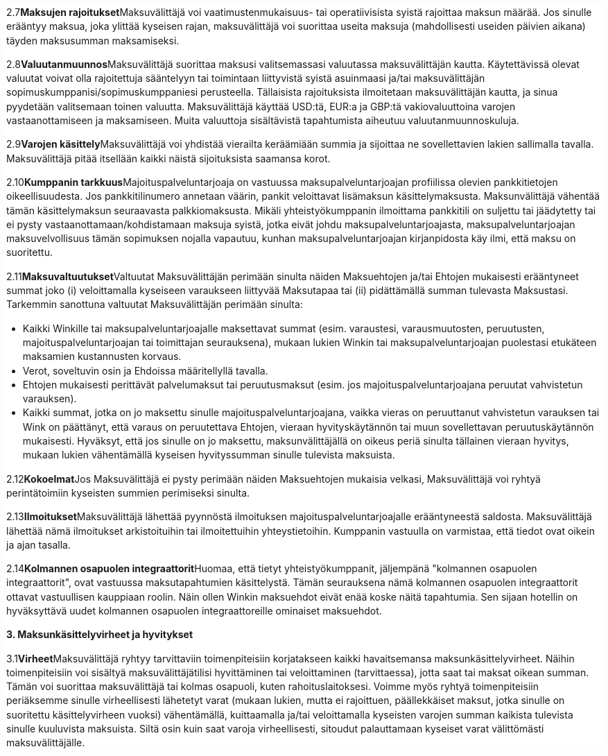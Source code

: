 2.7**Maksujen rajoitukset**Maksuvälittäjä voi vaatimustenmukaisuus- tai operatiivisista syistä rajoittaa maksun määrää. Jos sinulle erääntyy maksua, joka ylittää kyseisen rajan, maksuvälittäjä voi suorittaa useita maksuja (mahdollisesti useiden päivien aikana) täyden maksusumman maksamiseksi.

2.8**Valuutanmuunnos**Maksuvälittäjä suorittaa maksusi valitsemassasi valuutassa maksuvälittäjän kautta. Käytettävissä olevat valuutat voivat olla rajoitettuja sääntelyyn tai toimintaan liittyvistä syistä asuinmaasi ja/tai maksuvälittäjän sopimuskumppanisi/sopimuskumppaniesi perusteella. Tällaisista rajoituksista ilmoitetaan maksuvälittäjän kautta, ja sinua pyydetään valitsemaan toinen valuutta. Maksuvälittäjä käyttää USD:tä, EUR:a ja GBP:tä vakiovaluuttoina varojen vastaanottamiseen ja maksamiseen. Muita valuuttoja sisältävistä tapahtumista aiheutuu valuutanmuunnoskuluja.

2.9**Varojen käsittely**Maksuvälittäjä voi yhdistää vierailta keräämiään summia ja sijoittaa ne sovellettavien lakien sallimalla tavalla. Maksuvälittäjä pitää itsellään kaikki näistä sijoituksista saamansa korot.

2.10**Kumppanin tarkkuus**Majoituspalveluntarjoaja on vastuussa maksupalveluntarjoajan profiilissa olevien pankkitietojen oikeellisuudesta. Jos pankkitilinumero annetaan väärin, pankit veloittavat lisämaksun käsittelymaksusta. Maksunvälittäjä vähentää tämän käsittelymaksun seuraavasta palkkiomaksusta. Mikäli yhteistyökumppanin ilmoittama pankkitili on suljettu tai jäädytetty tai ei pysty vastaanottamaan/kohdistamaan maksuja syistä, jotka eivät johdu maksupalveluntarjoajasta, maksupalveluntarjoajan maksuvelvollisuus tämän sopimuksen nojalla vapautuu, kunhan maksupalveluntarjoajan kirjanpidosta käy ilmi, että maksu on suoritettu.

2.11**Maksuvaltuutukset**Valtuutat Maksuvälittäjän perimään sinulta näiden Maksuehtojen ja/tai Ehtojen mukaisesti erääntyneet summat joko (i) veloittamalla kyseiseen varaukseen liittyvää Maksutapaa tai (ii) pidättämällä summan tulevasta Maksustasi. Tarkemmin sanottuna valtuutat Maksuvälittäjän perimään sinulta:

* Kaikki Winkille tai maksupalveluntarjoajalle maksettavat summat (esim. varaustesi, varausmuutosten, peruutusten, majoituspalveluntarjoajan tai toimittajan seurauksena), mukaan lukien Winkin tai maksupalveluntarjoajan puolestasi etukäteen maksamien kustannusten korvaus.
* Verot, soveltuvin osin ja Ehdoissa määritellyllä tavalla.
* Ehtojen mukaisesti perittävät palvelumaksut tai peruutusmaksut (esim. jos majoituspalveluntarjoajana peruutat vahvistetun varauksen).
* Kaikki summat, jotka on jo maksettu sinulle majoituspalveluntarjoajana, vaikka vieras on peruuttanut vahvistetun varauksen tai Wink on päättänyt, että varaus on peruutettava Ehtojen, vieraan hyvityskäytännön tai muun sovellettavan peruutuskäytännön mukaisesti. Hyväksyt, että jos sinulle on jo maksettu, maksunvälittäjällä on oikeus periä sinulta tällainen vieraan hyvitys, mukaan lukien vähentämällä kyseisen hyvityssumman sinulle tulevista maksuista.

2.12**Kokoelmat**Jos Maksuvälittäjä ei pysty perimään näiden Maksuehtojen mukaisia ​​​​velkasi, Maksuvälittäjä voi ryhtyä perintätoimiin kyseisten summien perimiseksi sinulta.

2.13**Ilmoitukset**Maksuvälittäjä lähettää pyynnöstä ilmoituksen majoituspalveluntarjoajalle erääntyneestä saldosta. Maksuvälittäjä lähettää nämä ilmoitukset arkistoituihin tai ilmoitettuihin yhteystietoihin. Kumppanin vastuulla on varmistaa, että tiedot ovat oikein ja ajan tasalla.

2.14**Kolmannen osapuolen integraattorit**Huomaa, että tietyt yhteistyökumppanit, jäljempänä "kolmannen osapuolen integraattorit", ovat vastuussa maksutapahtumien käsittelystä. Tämän seurauksena nämä kolmannen osapuolen integraattorit ottavat vastuullisen kauppiaan roolin. Näin ollen Winkin maksuehdot eivät enää koske näitä tapahtumia. Sen sijaan hotellin on hyväksyttävä uudet kolmannen osapuolen integraattoreille ominaiset maksuehdot.

**3. Maksunkäsittelyvirheet ja hyvitykset**

3.1**Virheet**Maksuvälittäjä ryhtyy tarvittaviin toimenpiteisiin korjatakseen kaikki havaitsemansa maksunkäsittelyvirheet. Näihin toimenpiteisiin voi sisältyä maksuvälittäjätilisi hyvittäminen tai veloittaminen (tarvittaessa), jotta saat tai maksat oikean summan. Tämän voi suorittaa maksuvälittäjä tai kolmas osapuoli, kuten rahoituslaitoksesi. Voimme myös ryhtyä toimenpiteisiin periäksemme sinulle virheellisesti lähetetyt varat (mukaan lukien, mutta ei rajoittuen, päällekkäiset maksut, jotka sinulle on suoritettu käsittelyvirheen vuoksi) vähentämällä, kuittaamalla ja/tai veloittamalla kyseisten varojen summan kaikista tulevista sinulle kuuluvista maksuista. Siltä osin kuin saat varoja virheellisesti, sitoudut palauttamaan kyseiset varat välittömästi maksuvälittäjälle.
